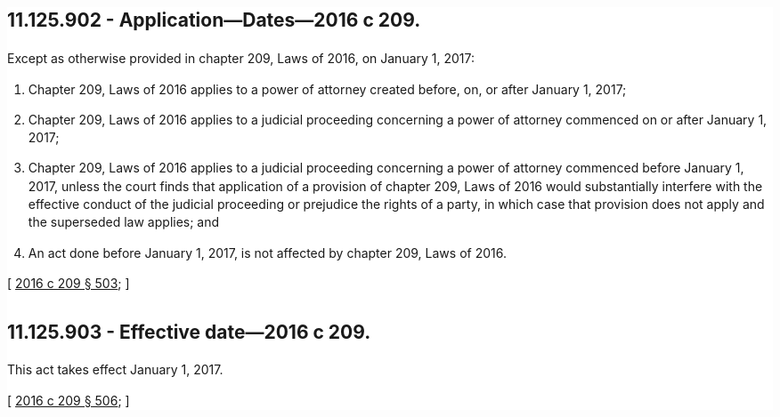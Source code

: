 ## 11.125.902 - Application—Dates—2016 c 209.
Except as otherwise provided in chapter 209, Laws of 2016, on January 1, 2017:

1. Chapter 209, Laws of 2016 applies to a power of attorney created before, on, or after January 1, 2017;

2. Chapter 209, Laws of 2016 applies to a judicial proceeding concerning a power of attorney commenced on or after January 1, 2017;

3. Chapter 209, Laws of 2016 applies to a judicial proceeding concerning a power of attorney commenced before January 1, 2017, unless the court finds that application of a provision of chapter 209, Laws of 2016 would substantially interfere with the effective conduct of the judicial proceeding or prejudice the rights of a party, in which case that provision does not apply and the superseded law applies; and

4. An act done before January 1, 2017, is not affected by chapter 209, Laws of 2016.

\[ [2016 c 209 § 503](http://lawfilesext.leg.wa.gov/biennium/2015-16/Pdf/Bills/Session%20Laws/Senate/5635-S.SL.pdf?cite=2016%20c%20209%20§%20503); \]

## 11.125.903 - Effective date—2016 c 209.
This act takes effect January 1, 2017.

\[ [2016 c 209 § 506](http://lawfilesext.leg.wa.gov/biennium/2015-16/Pdf/Bills/Session%20Laws/Senate/5635-S.SL.pdf?cite=2016%20c%20209%20§%20506); \]

